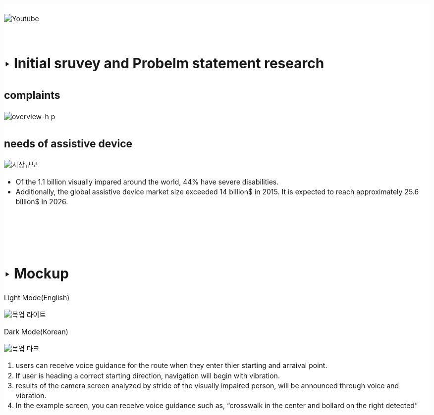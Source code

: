 <br>
<a href="https://www.youtube.com/watch?v=7HeddwSCQK8"> 
    <img src="https://img.shields.io/badge/YouTube-%23FF0000.svg?style=for-the-badge&logo=YouTube&logoColor=white" alt="Youtube"/>
  </a> 	


<br>
<br>


# ‣ Initial sruvey and Probelm statement research

## complaints
<img src="https://github.com/GDSC-PathPal/PathPal-iOS/assets/97840728/b27cca0e-4dd1-4b9d-9bfb-c18c1550e2b9" alt="overview-h p" style="width:80%;" />

## needs of assistive device
<img src="https://github.com/GDSC-PathPal/PathPal-iOS/assets/97840728/058ff0c3-7a7f-4945-af70-c81cfd6412f4" alt="시장규모" style="width:80%;" />

<br>

- Of the 1.1 billion visually impared around the world, 44% have severe disabilities.
- Additionally, the global assistive device market size exceeded 14 billion$ in 2015. It is expected to reach approximately 25.6 billion$ in 2026.

<br>  
<br>
<br>


# ‣ Mockup

Light Mode(English)
<br>

<img src="https://github.com/GDSC-PathPal/PathPal-iOS/assets/97840728/0c62f68c-5103-4307-9538-d6c7058bd95a" alt="목업 라이트" style="width:80%;" />
<br>

Dark Mode(Korean)
<br>

<img src="https://github.com/GDSC-PathPal/.github/assets/97840728/58fb43f3-0a01-4cc9-80c6-72f6a4445a0c" alt="목업 다크" style="width:80%;" />
<br>

1. users can receive voice guidance for the route when they enter thier starting and arraival point.
2. If user is heading a correct starting direction, navigation will begin with vibration.
3. results of the camera screen analyzed by stride of the visually impaired person, will be announced through voice and vibration.
4. In the example screen, you can receive voice guidance such as, “crosswalk in the center and bollard on the right detected”
